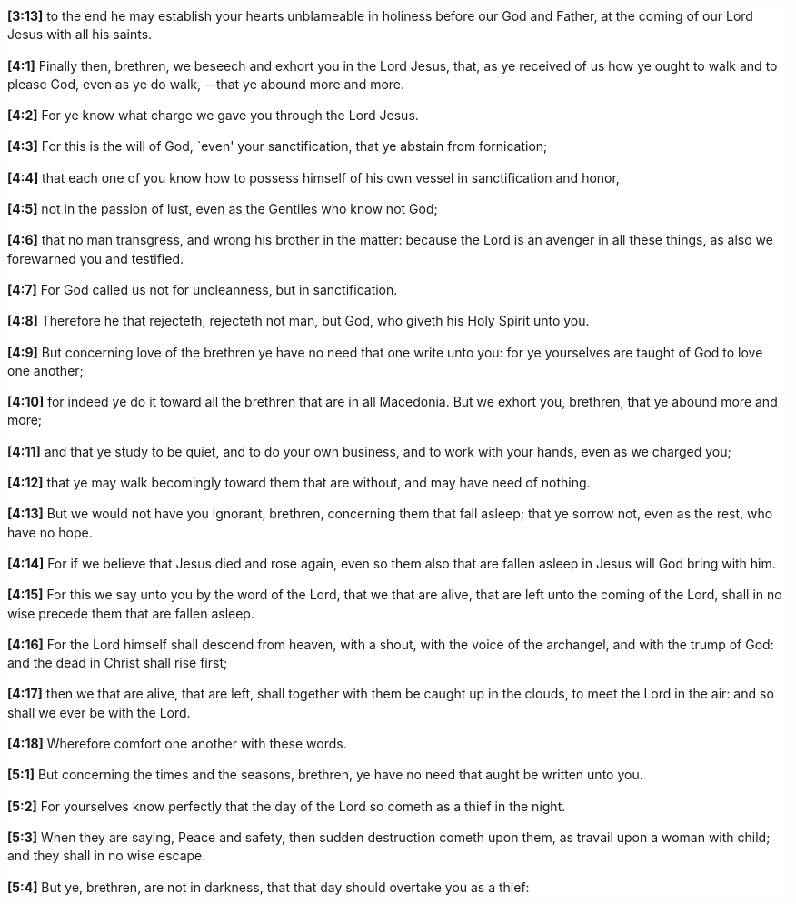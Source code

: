 **[3:13]** to the end he may establish your hearts unblameable in holiness before our God and Father, at the coming of our Lord Jesus with all his saints.

**[4:1]** Finally then, brethren, we beseech and exhort you in the Lord Jesus, that, as ye received of us how ye ought to walk and to please God, even as ye do walk, --that ye abound more and more.

**[4:2]** For ye know what charge we gave you through the Lord Jesus.

**[4:3]** For this is the will of God, `even' your sanctification, that ye abstain from fornication;

**[4:4]** that each one of you know how to possess himself of his own vessel in sanctification and honor,

**[4:5]** not in the passion of lust, even as the Gentiles who know not God;

**[4:6]** that no man transgress, and wrong his brother in the matter: because the Lord is an avenger in all these things, as also we forewarned you and testified.

**[4:7]** For God called us not for uncleanness, but in sanctification.

**[4:8]** Therefore he that rejecteth, rejecteth not man, but God, who giveth his Holy Spirit unto you.

**[4:9]** But concerning love of the brethren ye have no need that one write unto you: for ye yourselves are taught of God to love one another;

**[4:10]** for indeed ye do it toward all the brethren that are in all Macedonia. But we exhort you, brethren, that ye abound more and more;

**[4:11]** and that ye study to be quiet, and to do your own business, and to work with your hands, even as we charged you;

**[4:12]** that ye may walk becomingly toward them that are without, and may have need of nothing.

**[4:13]** But we would not have you ignorant, brethren, concerning them that fall asleep; that ye sorrow not, even as the rest, who have no hope.

**[4:14]** For if we believe that Jesus died and rose again, even so them also that are fallen asleep in Jesus will God bring with him.

**[4:15]** For this we say unto you by the word of the Lord, that we that are alive, that are left unto the coming of the Lord, shall in no wise precede them that are fallen asleep.

**[4:16]** For the Lord himself shall descend from heaven, with a shout, with the voice of the archangel, and with the trump of God: and the dead in Christ shall rise first;

**[4:17]** then we that are alive, that are left, shall together with them be caught up in the clouds, to meet the Lord in the air: and so shall we ever be with the Lord.

**[4:18]** Wherefore comfort one another with these words.

**[5:1]** But concerning the times and the seasons, brethren, ye have no need that aught be written unto you.

**[5:2]** For yourselves know perfectly that the day of the Lord so cometh as a thief in the night.

**[5:3]** When they are saying, Peace and safety, then sudden destruction cometh upon them, as travail upon a woman with child; and they shall in no wise escape.

**[5:4]** But ye, brethren, are not in darkness, that that day should overtake you as a thief:
